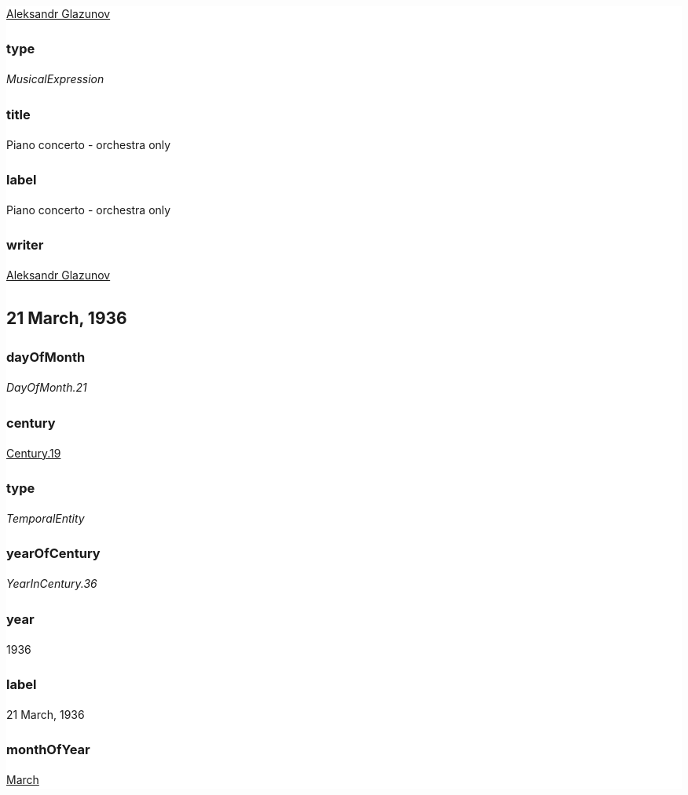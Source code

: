 [Aleksandr Glazunov](#Aleksandr-Glazunov)

### type


*MusicalExpression*

### title


Piano concerto - orchestra only

### label


Piano concerto - orchestra only

### writer


[Aleksandr Glazunov](#Aleksandr-Glazunov)

## 21 March, 1936

### dayOfMonth


*DayOfMonth.21*

### century


[Century.19](#Century.19)

### type


*TemporalEntity*

### yearOfCentury


*YearInCentury.36*

### year


1936

### label


21 March, 1936

### monthOfYear


[March](#March)
